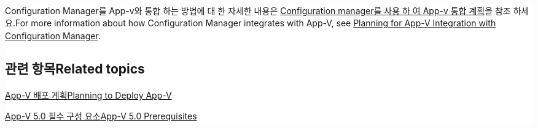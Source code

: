 

<span data-ttu-id="2ff75-308">Configuration Manager를 App-v와 통합 하는 방법에 대 한 자세한 내용은 [Configuration manager를 사용 하 여 App-v 통합 계획](https://technet.microsoft.com/library/jj822982.aspx)을 참조 하세요.</span><span class="sxs-lookup"><span data-stu-id="2ff75-308">For more information about how Configuration Manager integrates with App-V, see [Planning for App-V Integration with Configuration Manager](https://technet.microsoft.com/library/jj822982.aspx).</span></span>






## <span data-ttu-id="2ff75-309">관련 항목</span><span class="sxs-lookup"><span data-stu-id="2ff75-309">Related topics</span></span>


[<span data-ttu-id="2ff75-310">App-V 배포 계획</span><span class="sxs-lookup"><span data-stu-id="2ff75-310">Planning to Deploy App-V</span></span>](planning-to-deploy-app-v.md)

[<span data-ttu-id="2ff75-311">App-V 5.0 필수 구성 요소</span><span class="sxs-lookup"><span data-stu-id="2ff75-311">App-V 5.0 Prerequisites</span></span>](app-v-50-prerequisites.md)









